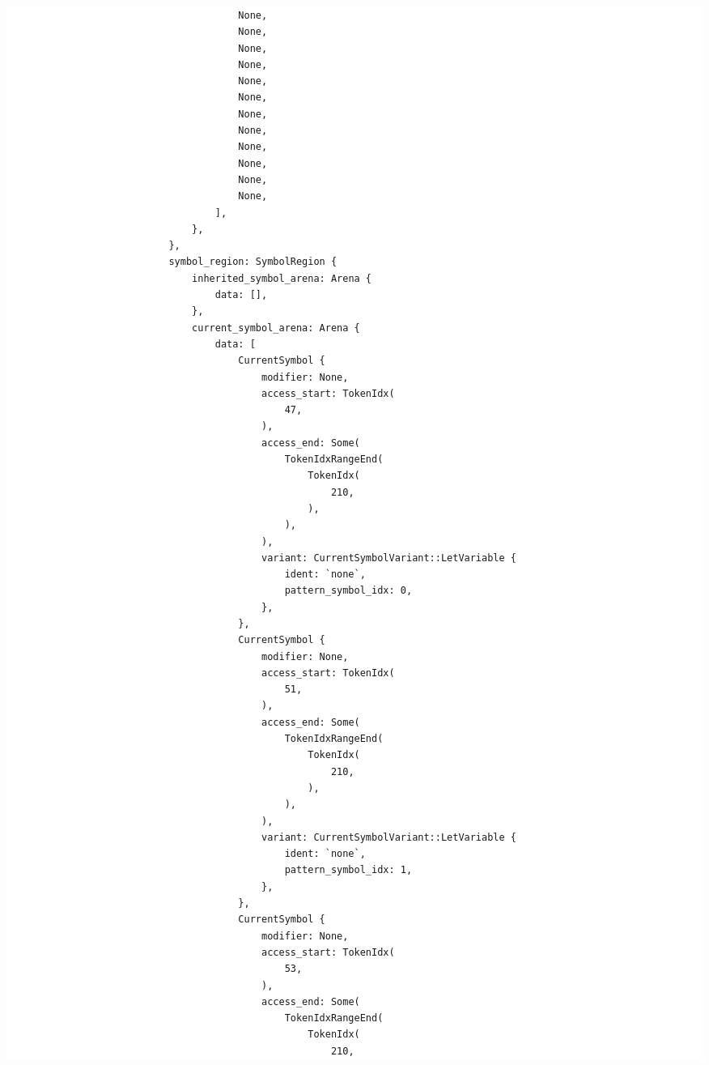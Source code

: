                                             None,
                                            None,
                                            None,
                                            None,
                                            None,
                                            None,
                                            None,
                                            None,
                                            None,
                                            None,
                                            None,
                                            None,
                                        ],
                                    },
                                },
                                symbol_region: SymbolRegion {
                                    inherited_symbol_arena: Arena {
                                        data: [],
                                    },
                                    current_symbol_arena: Arena {
                                        data: [
                                            CurrentSymbol {
                                                modifier: None,
                                                access_start: TokenIdx(
                                                    47,
                                                ),
                                                access_end: Some(
                                                    TokenIdxRangeEnd(
                                                        TokenIdx(
                                                            210,
                                                        ),
                                                    ),
                                                ),
                                                variant: CurrentSymbolVariant::LetVariable {
                                                    ident: `none`,
                                                    pattern_symbol_idx: 0,
                                                },
                                            },
                                            CurrentSymbol {
                                                modifier: None,
                                                access_start: TokenIdx(
                                                    51,
                                                ),
                                                access_end: Some(
                                                    TokenIdxRangeEnd(
                                                        TokenIdx(
                                                            210,
                                                        ),
                                                    ),
                                                ),
                                                variant: CurrentSymbolVariant::LetVariable {
                                                    ident: `none`,
                                                    pattern_symbol_idx: 1,
                                                },
                                            },
                                            CurrentSymbol {
                                                modifier: None,
                                                access_start: TokenIdx(
                                                    53,
                                                ),
                                                access_end: Some(
                                                    TokenIdxRangeEnd(
                                                        TokenIdx(
                                                            210,